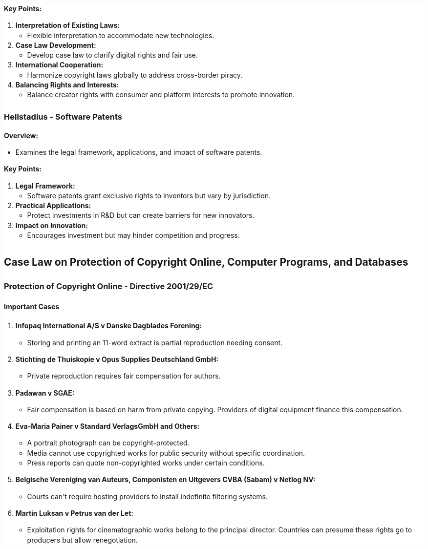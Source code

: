 **Key Points:**

1. **Interpretation of Existing Laws:**
   * Flexible interpretation to accommodate new technologies.
2. **Case Law Development:**
   * Develop case law to clarify digital rights and fair use.
3. **International Cooperation:**
   * Harmonize copyright laws globally to address cross-border piracy.
4. **Balancing Rights and Interests:**
   * Balance creator rights with consumer and platform interests to promote innovation.

### Hellstadius - Software Patents

**Overview:**

* Examines the legal framework, applications, and impact of software patents.

**Key Points:**

1. **Legal Framework:**
   * Software patents grant exclusive rights to inventors but vary by jurisdiction.
2. **Practical Applications:**
   * Protect investments in R&D but can create barriers for new innovators.
3. **Impact on Innovation:**
   * Encourages investment but may hinder competition and progress.

## Case Law on Protection of Copyright Online, Computer Programs, and Databases

### Protection of Copyright Online - Directive 2001/29/EC

#### Important Cases

1. **Infopaq International A/S v Danske Dagblades Forening:**
   * Storing and printing an 11-word extract is partial reproduction needing consent.

2. **Stichting de Thuiskopie v Opus Supplies Deutschland GmbH:**
   * Private reproduction requires fair compensation for authors.

3. **Padawan v SGAE:**
   * Fair compensation is based on harm from private copying. Providers of digital equipment finance this compensation.

4. **Eva-Maria Painer v Standard VerlagsGmbH and Others:**
   * A portrait photograph can be copyright-protected.
   * Media cannot use copyrighted works for public security without specific coordination.
   * Press reports can quote non-copyrighted works under certain conditions.

5. **Belgische Vereniging van Auteurs, Componisten en Uitgevers CVBA (Sabam) v Netlog NV:**
   * Courts can't require hosting providers to install indefinite filtering systems.

6. **Martin Luksan v Petrus van der Let:**
   * Exploitation rights for cinematographic works belong to the principal director. Countries can presume these rights go to producers but allow renegotiation.
